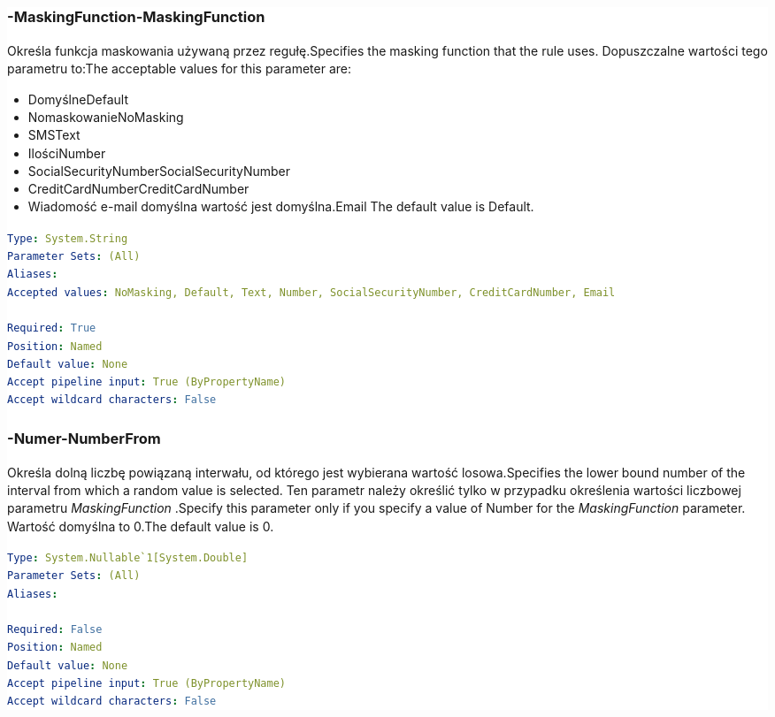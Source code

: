 ### <span data-ttu-id="1252f-125">-MaskingFunction</span><span class="sxs-lookup"><span data-stu-id="1252f-125">-MaskingFunction</span></span>
<span data-ttu-id="1252f-126">Określa funkcja maskowania używaną przez regułę.</span><span class="sxs-lookup"><span data-stu-id="1252f-126">Specifies the masking function that the rule uses.</span></span>
<span data-ttu-id="1252f-127">Dopuszczalne wartości tego parametru to:</span><span class="sxs-lookup"><span data-stu-id="1252f-127">The acceptable values for this parameter are:</span></span>
- <span data-ttu-id="1252f-128">Domyślne</span><span class="sxs-lookup"><span data-stu-id="1252f-128">Default</span></span>
- <span data-ttu-id="1252f-129">Nomaskowanie</span><span class="sxs-lookup"><span data-stu-id="1252f-129">NoMasking</span></span>
- <span data-ttu-id="1252f-130">SMS</span><span class="sxs-lookup"><span data-stu-id="1252f-130">Text</span></span>
- <span data-ttu-id="1252f-131">Ilości</span><span class="sxs-lookup"><span data-stu-id="1252f-131">Number</span></span>
- <span data-ttu-id="1252f-132">SocialSecurityNumber</span><span class="sxs-lookup"><span data-stu-id="1252f-132">SocialSecurityNumber</span></span>
- <span data-ttu-id="1252f-133">CreditCardNumber</span><span class="sxs-lookup"><span data-stu-id="1252f-133">CreditCardNumber</span></span>
- <span data-ttu-id="1252f-134">Wiadomość e-mail domyślna wartość jest domyślna.</span><span class="sxs-lookup"><span data-stu-id="1252f-134">Email The default value is Default.</span></span>

```yaml
Type: System.String
Parameter Sets: (All)
Aliases:
Accepted values: NoMasking, Default, Text, Number, SocialSecurityNumber, CreditCardNumber, Email

Required: True
Position: Named
Default value: None
Accept pipeline input: True (ByPropertyName)
Accept wildcard characters: False
```

### <span data-ttu-id="1252f-135">-Numer</span><span class="sxs-lookup"><span data-stu-id="1252f-135">-NumberFrom</span></span>
<span data-ttu-id="1252f-136">Określa dolną liczbę powiązaną interwału, od którego jest wybierana wartość losowa.</span><span class="sxs-lookup"><span data-stu-id="1252f-136">Specifies the lower bound number of the interval from which a random value is selected.</span></span>
<span data-ttu-id="1252f-137">Ten parametr należy określić tylko w przypadku określenia wartości liczbowej parametru *MaskingFunction* .</span><span class="sxs-lookup"><span data-stu-id="1252f-137">Specify this parameter only if you specify a value of Number for the *MaskingFunction* parameter.</span></span>
<span data-ttu-id="1252f-138">Wartość domyślna to 0.</span><span class="sxs-lookup"><span data-stu-id="1252f-138">The default value is 0.</span></span>

```yaml
Type: System.Nullable`1[System.Double]
Parameter Sets: (All)
Aliases:

Required: False
Position: Named
Default value: None
Accept pipeline input: True (ByPropertyName)
Accept wildcard characters: False
```
